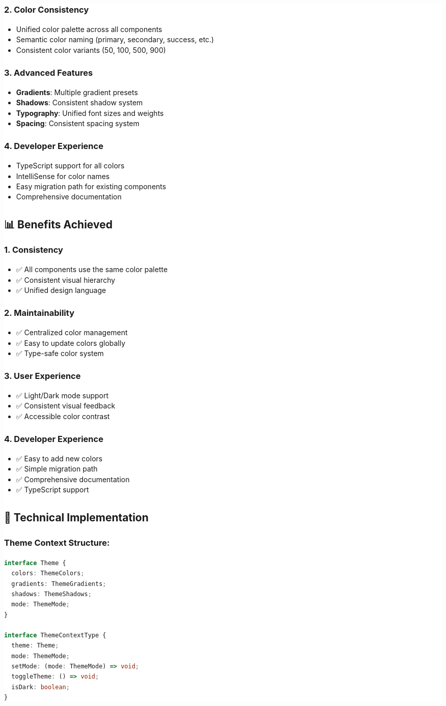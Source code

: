 ### 2. **Color Consistency**
- Unified color palette across all components
- Semantic color naming (primary, secondary, success, etc.)
- Consistent color variants (50, 100, 500, 900)

### 3. **Advanced Features**
- **Gradients**: Multiple gradient presets
- **Shadows**: Consistent shadow system
- **Typography**: Unified font sizes and weights
- **Spacing**: Consistent spacing system

### 4. **Developer Experience**
- TypeScript support for all colors
- IntelliSense for color names
- Easy migration path for existing components
- Comprehensive documentation

## 📊 Benefits Achieved

### 1. **Consistency**
- ✅ All components use the same color palette
- ✅ Consistent visual hierarchy
- ✅ Unified design language

### 2. **Maintainability**
- ✅ Centralized color management
- ✅ Easy to update colors globally
- ✅ Type-safe color system

### 3. **User Experience**
- ✅ Light/Dark mode support
- ✅ Consistent visual feedback
- ✅ Accessible color contrast

### 4. **Developer Experience**
- ✅ Easy to add new colors
- ✅ Simple migration path
- ✅ Comprehensive documentation
- ✅ TypeScript support

## 🔧 Technical Implementation

### Theme Context Structure:
```typescript
interface Theme {
  colors: ThemeColors;
  gradients: ThemeGradients;
  shadows: ThemeShadows;
  mode: ThemeMode;
}

interface ThemeContextType {
  theme: Theme;
  mode: ThemeMode;
  setMode: (mode: ThemeMode) => void;
  toggleTheme: () => void;
  isDark: boolean;
}
```
